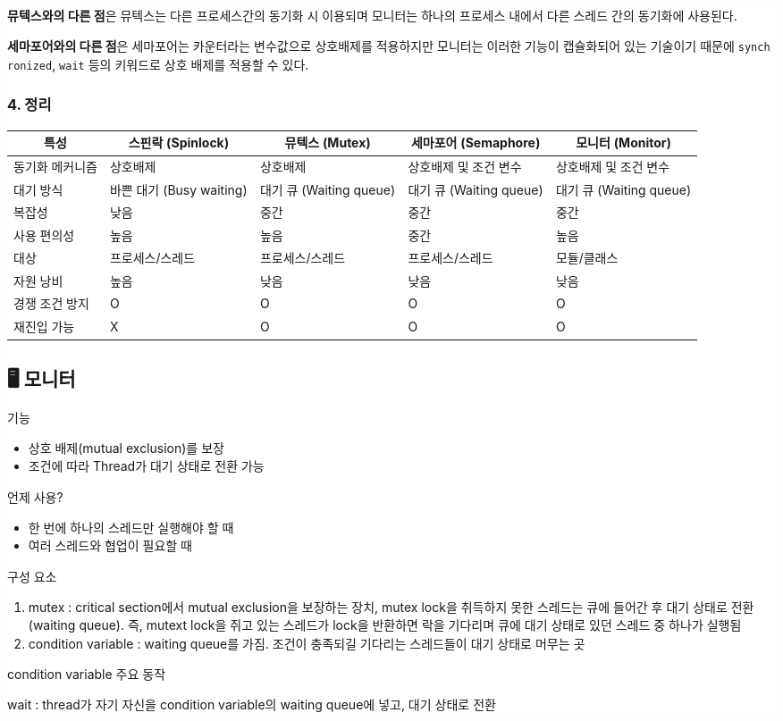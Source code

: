 

**뮤텍스와의 다른 점**은 뮤텍스는 다른 프로세스간의 동기화 시 이용되며 모니터는 하나의 프로세스 내에서 다른 스레드 간의 동기화에 사용된다.&#x20;



**세마포어와의 다른 점**은 세마포어는 카운터라는 변수값으로 상호배제를 적용하지만 모니터는 이러한 기능이 캡슐화되어 있는 기술이기 때문에 `synchronized`, `wait` 등의 키워드로 상호 배제를 적용할 수 있다.



### 4. 정리

| 특성       | 스핀락 (Spinlock)       | 뮤텍스 (Mutex)          | 세마포어 (Semaphore)     | 모니터 (Monitor)        |
| -------- | -------------------- | -------------------- | -------------------- | -------------------- |
| 동기화 메커니즘 | 상호배제                 | 상호배제                 | 상호배제 및 조건 변수         | 상호배제 및 조건 변수         |
| 대기 방식    | 바쁜 대기 (Busy waiting) | 대기 큐 (Waiting queue) | 대기 큐 (Waiting queue) | 대기 큐 (Waiting queue) |
| 복잡성      | 낮음                   | 중간                   | 중간                   | 중간                   |
| 사용 편의성   | 높음                   | 높음                   | 중간                   | 높음                   |
| 대상       | 프로세스/스레드             | 프로세스/스레드             | 프로세스/스레드             | 모듈/클래스               |
| 자원 낭비    | 높음                   | 낮음                   | 낮음                   | 낮음                   |
| 경쟁 조건 방지 | O                    | O                    | O                    | O                    |
| 재진입 가능   | X                    | O                    | O                    | O                    |





## 🖥️ 모니터

기능

* 상호 배제(mutual exclusion)를 보장
* 조건에 따라 Thread가 대기 상태로 전환 가능



언제 사용?

* 한 번에 하나의 스레드만 실행해야 할 때
* 여러 스레드와 협업이 필요할 때&#x20;



구성 요소

1. mutex : critical section에서 mutual exclusion을 보장하는 장치, mutex lock을 취득하지 못한 스레드는 큐에 들어간 후 대기 상태로 전환(waiting queue). 즉, mutext lock을 쥐고 있는 스레드가 lock을 반환하면 락을 기다리며 큐에 대기 상태로 있던 스레드 중 하나가 실행됨
2.  condition variable : waiting queue를 가짐. 조건이 충족되길 기다리는 스레드들이 대기 상태로 머무는 곳





condition variable 주요 동작

wait : thread가 자기 자신을 condition variable의 waiting queue에 넣고, 대기 상태로 전환
